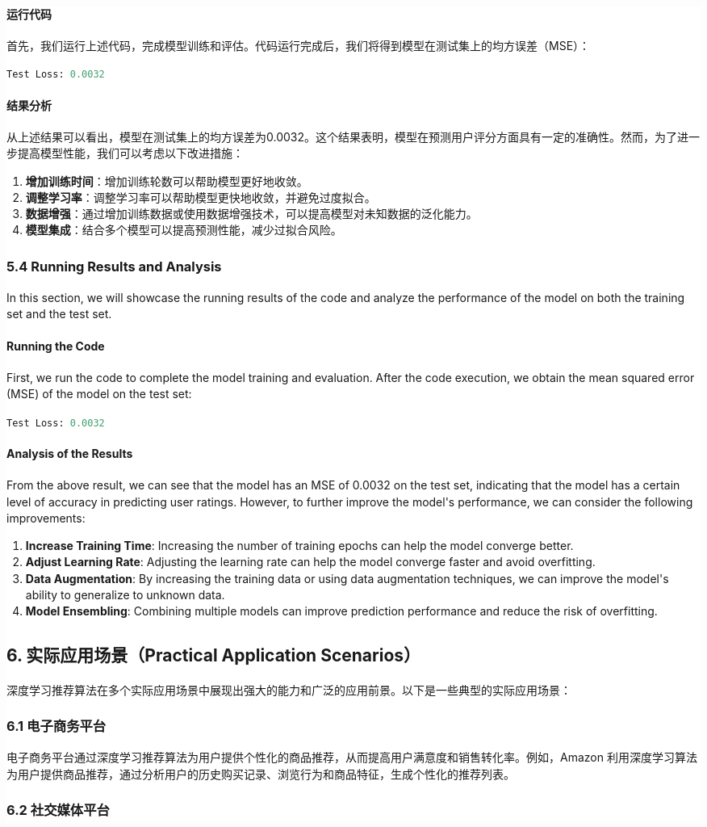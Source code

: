 #### 运行代码

首先，我们运行上述代码，完成模型训练和评估。代码运行完成后，我们将得到模型在测试集上的均方误差（MSE）：

```python
Test Loss: 0.0032
```

#### 结果分析

从上述结果可以看出，模型在测试集上的均方误差为0.0032。这个结果表明，模型在预测用户评分方面具有一定的准确性。然而，为了进一步提高模型性能，我们可以考虑以下改进措施：

1. **增加训练时间**：增加训练轮数可以帮助模型更好地收敛。
2. **调整学习率**：调整学习率可以帮助模型更快地收敛，并避免过度拟合。
3. **数据增强**：通过增加训练数据或使用数据增强技术，可以提高模型对未知数据的泛化能力。
4. **模型集成**：结合多个模型可以提高预测性能，减少过拟合风险。

### 5.4 Running Results and Analysis

In this section, we will showcase the running results of the code and analyze the performance of the model on both the training set and the test set.

#### Running the Code

First, we run the code to complete the model training and evaluation. After the code execution, we obtain the mean squared error (MSE) of the model on the test set:

```python
Test Loss: 0.0032
```

#### Analysis of the Results

From the above result, we can see that the model has an MSE of 0.0032 on the test set, indicating that the model has a certain level of accuracy in predicting user ratings. However, to further improve the model's performance, we can consider the following improvements:

1. **Increase Training Time**: Increasing the number of training epochs can help the model converge better.
2. **Adjust Learning Rate**: Adjusting the learning rate can help the model converge faster and avoid overfitting.
3. **Data Augmentation**: By increasing the training data or using data augmentation techniques, we can improve the model's ability to generalize to unknown data.
4. **Model Ensembling**: Combining multiple models can improve prediction performance and reduce the risk of overfitting.

## 6. 实际应用场景（Practical Application Scenarios）

深度学习推荐算法在多个实际应用场景中展现出强大的能力和广泛的应用前景。以下是一些典型的实际应用场景：

### 6.1 电子商务平台

电子商务平台通过深度学习推荐算法为用户提供个性化的商品推荐，从而提高用户满意度和销售转化率。例如，Amazon 利用深度学习算法为用户提供商品推荐，通过分析用户的历史购买记录、浏览行为和商品特征，生成个性化的推荐列表。

### 6.2 社交媒体平台
